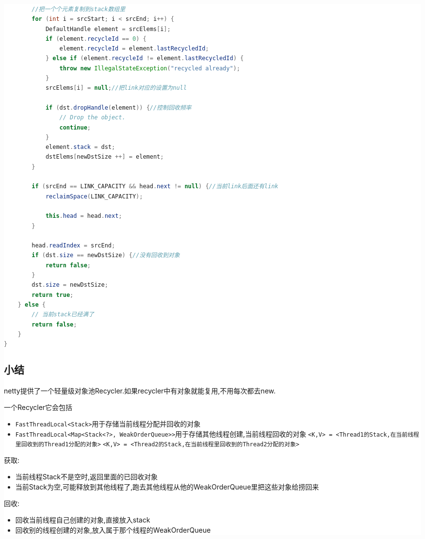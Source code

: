 ```java
        //把一个个元素复制到stack数组里 
        for (int i = srcStart; i < srcEnd; i++) {
            DefaultHandle element = srcElems[i];
            if (element.recycleId == 0) {
                element.recycleId = element.lastRecycledId;
            } else if (element.recycleId != element.lastRecycledId) {
                throw new IllegalStateException("recycled already");
            }
            srcElems[i] = null;//把link对应的设置为null

            if (dst.dropHandle(element)) {//控制回收频率
                // Drop the object.
                continue;
            }
            element.stack = dst;
            dstElems[newDstSize ++] = element;
        }
		
        if (srcEnd == LINK_CAPACITY && head.next != null) {//当前link后面还有link
            reclaimSpace(LINK_CAPACITY);

            this.head = head.next;
        }

        head.readIndex = srcEnd;
        if (dst.size == newDstSize) {//没有回收到对象
            return false;
        }
        dst.size = newDstSize;
        return true;
    } else {
        // 当前stack已经满了
        return false;
    }
}
```

## 小结

netty提供了一个轻量级对象池Recycler.如果recycler中有对象就能复用,不用每次都去new.

一个Recycler它会包括

- `FastThreadLocal<Stack>`用于存储当前线程分配并回收的对象
- `FastThreadLocal<Map<Stack<?>, WeakOrderQueue>>`用于存储其他线程创建,当前线程回收的对象
  `<K,V> = <Thread1的Stack,在当前线程里回收到的Thread1分配的对象>`
  `<K,V> = <Thread2的Stack,在当前线程里回收到的Thread2分配的对象>`

获取:

- 当前线程Stack不是空时,返回里面的已回收对象
- 当前Stack为空,可能释放到其他线程了,跑去其他线程从他的WeakOrderQueue里把这些对象给捞回来

回收:
- 回收当前线程自己创建的对象,直接放入stack
- 回收别的线程创建的对象,放入属于那个线程的WeakOrderQueue
